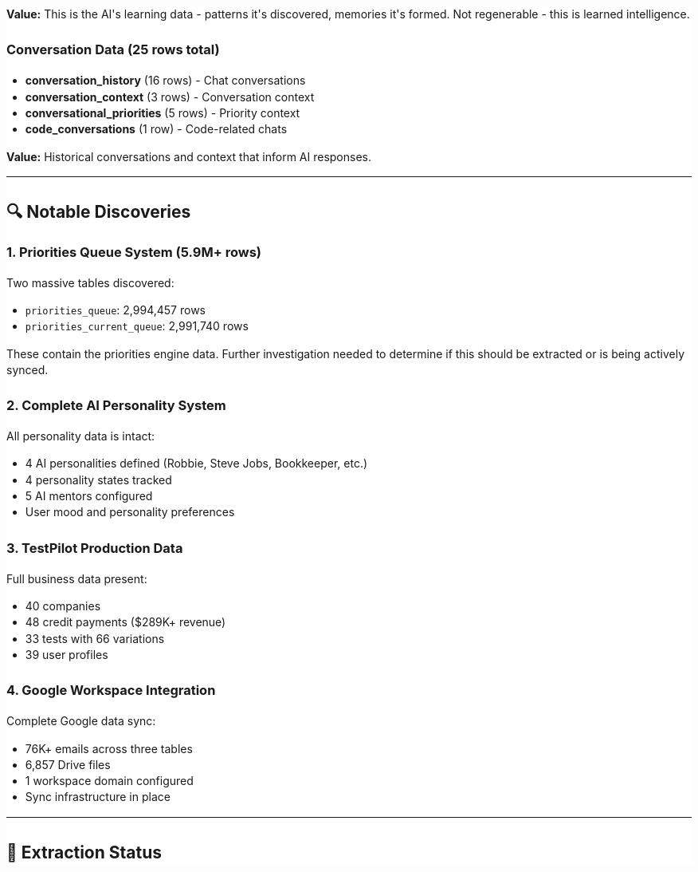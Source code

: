 **Value:** This is the AI's learning data - patterns it's discovered, memories it's formed. Not regenerable - this is learned intelligence.

### Conversation Data (25 rows total)

- **conversation_history** (16 rows) - Chat conversations
- **conversation_context** (3 rows) - Conversation context
- **conversational_priorities** (5 rows) - Priority context
- **code_conversations** (1 row) - Code-related chats

**Value:** Historical conversations and context that inform AI responses.

---

## 🔍 Notable Discoveries

### 1. Priorities Queue System (5.9M+ rows)

Two massive tables discovered:
- `priorities_queue`: 2,994,457 rows
- `priorities_current_queue`: 2,991,740 rows

These contain the priorities engine data. Further investigation needed to determine if this should be extracted or is being actively synced.

### 2. Complete AI Personality System

All personality data is intact:
- 4 AI personalities defined (Robbie, Steve Jobs, Bookkeeper, etc.)
- 4 personality states tracked
- 5 AI mentors configured
- User mood and personality preferences

### 3. TestPilot Production Data

Full business data present:
- 40 companies
- 48 credit payments ($289K+ revenue)
- 33 tests with 66 variations
- 39 user profiles

### 4. Google Workspace Integration

Complete Google data sync:
- 76K+ emails across three tables
- 6,857 Drive files
- 1 workspace domain configured
- Sync infrastructure in place

---

## 📁 Extraction Status
